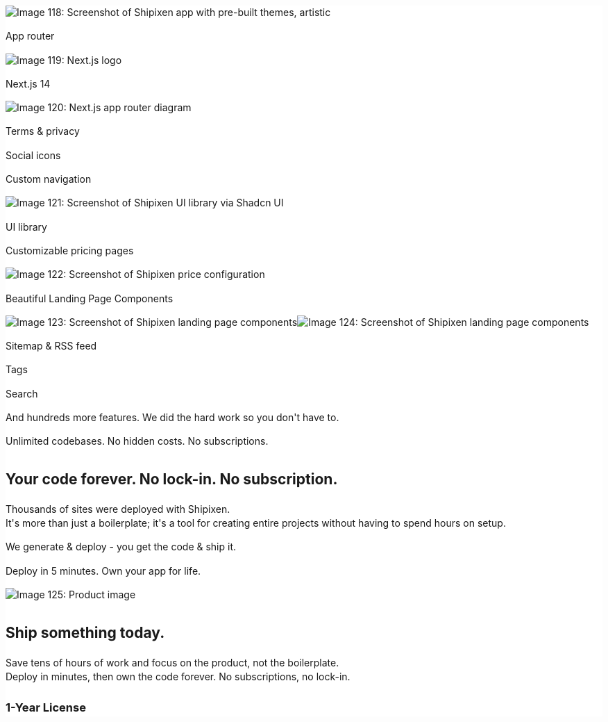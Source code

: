 ![Image 118: Screenshot of Shipixen app with pre-built themes, artistic](https://shipixen.com/_next/image?url=%2Fstatic%2Fimages%2Fshipixen%2Ffeatures%2F6.webp&w=828&q=75)

App router

![Image 119: Next.js logo](https://shipixen.com/_next/image?url=%2Fstatic%2Fimages%2Fshipixen%2Ffeatures%2F7a.webp&w=828&q=75)

Next.js 14

![Image 120: Next.js app router diagram](https://shipixen.com/_next/image?url=%2Fstatic%2Fimages%2Fshipixen%2Ffeatures%2F7b.webp&w=828&q=75)

Terms & privacy

Social icons

Custom navigation

![Image 121: Screenshot of Shipixen UI library via Shadcn UI](https://shipixen.com/_next/image?url=%2Fstatic%2Fimages%2Fshipixen%2Ffeatures%2F8.webp&w=828&q=75)

UI library

Customizable pricing pages

![Image 122: Screenshot of Shipixen price configuration](https://shipixen.com/_next/image?url=%2Fstatic%2Fimages%2Fshipixen%2Ffeatures%2F9.webp&w=1080&q=75)

Beautiful Landing Page Components

![Image 123: Screenshot of Shipixen landing page components](https://shipixen.com/_next/image?url=%2Fstatic%2Fimages%2Fshipixen%2Ffeatures%2F10a.webp&w=1080&q=75)![Image 124: Screenshot of Shipixen landing page components](https://shipixen.com/_next/image?url=%2Fstatic%2Fimages%2Fshipixen%2Ffeatures%2F10b.webp&w=1080&q=75)

Sitemap & RSS feed

Tags

Search

And hundreds more features. We did the hard work so you don't have to.

Unlimited codebases. No hidden costs. No subscriptions.

Your code forever. No lock-in. No subscription.
-----------------------------------------------

Thousands of sites were deployed with Shipixen.  
It's more than just a boilerplate; it's a tool for creating entire projects without having to spend hours on setup.

We generate & deploy - you get the code & ship it.

Deploy in 5 minutes. Own your app for life.

![Image 125: Product image](https://shipixen.com/_next/image?url=%2Fstatic%2Fimages%2Fshipixen%2Fproduct%2F2.webp&w=1080&q=75)

Ship something today.
---------------------

Save tens of hours of work and focus on the product, not the boilerplate.  
Deploy in minutes, then own the code forever. No subscriptions, no lock-in.

### 1-Year License
